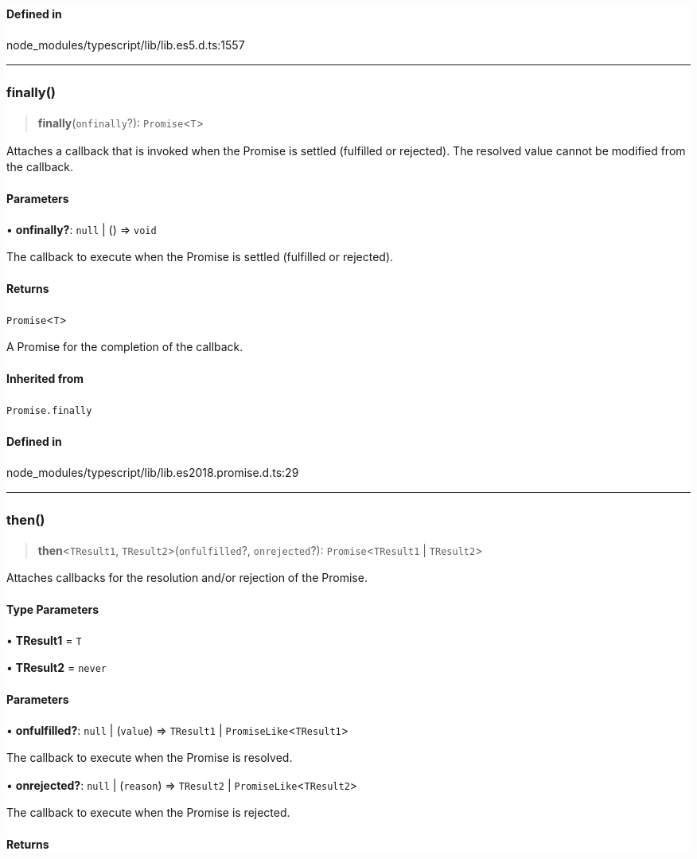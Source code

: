 #### Defined in

node\_modules/typescript/lib/lib.es5.d.ts:1557

***

### finally()

> **finally**(`onfinally`?): `Promise`\<`T`\>

Attaches a callback that is invoked when the Promise is settled (fulfilled or rejected). The
resolved value cannot be modified from the callback.

#### Parameters

• **onfinally?**: `null` \| () => `void`

The callback to execute when the Promise is settled (fulfilled or rejected).

#### Returns

`Promise`\<`T`\>

A Promise for the completion of the callback.

#### Inherited from

`Promise.finally`

#### Defined in

node\_modules/typescript/lib/lib.es2018.promise.d.ts:29

***

### then()

> **then**\<`TResult1`, `TResult2`\>(`onfulfilled`?, `onrejected`?): `Promise`\<`TResult1` \| `TResult2`\>

Attaches callbacks for the resolution and/or rejection of the Promise.

#### Type Parameters

• **TResult1** = `T`

• **TResult2** = `never`

#### Parameters

• **onfulfilled?**: `null` \| (`value`) => `TResult1` \| `PromiseLike`\<`TResult1`\>

The callback to execute when the Promise is resolved.

• **onrejected?**: `null` \| (`reason`) => `TResult2` \| `PromiseLike`\<`TResult2`\>

The callback to execute when the Promise is rejected.

#### Returns
